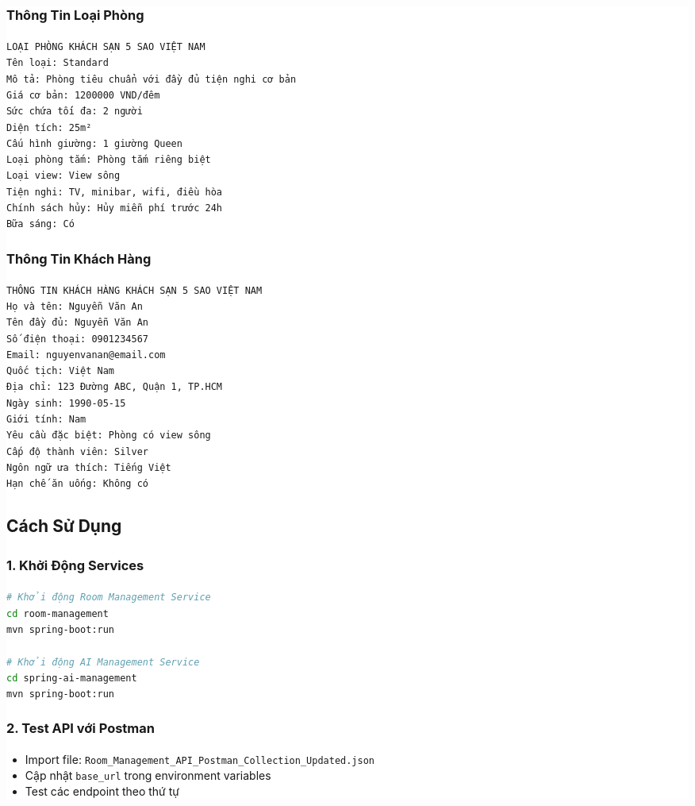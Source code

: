 ### Thông Tin Loại Phòng
```
LOẠI PHÒNG KHÁCH SẠN 5 SAO VIỆT NAM
Tên loại: Standard
Mô tả: Phòng tiêu chuẩn với đầy đủ tiện nghi cơ bản
Giá cơ bản: 1200000 VND/đêm
Sức chứa tối đa: 2 người
Diện tích: 25m²
Cấu hình giường: 1 giường Queen
Loại phòng tắm: Phòng tắm riêng biệt
Loại view: View sông
Tiện nghi: TV, minibar, wifi, điều hòa
Chính sách hủy: Hủy miễn phí trước 24h
Bữa sáng: Có
```

### Thông Tin Khách Hàng
```
THÔNG TIN KHÁCH HÀNG KHÁCH SẠN 5 SAO VIỆT NAM
Họ và tên: Nguyễn Văn An
Tên đầy đủ: Nguyễn Văn An
Số điện thoại: 0901234567
Email: nguyenvanan@email.com
Quốc tịch: Việt Nam
Địa chỉ: 123 Đường ABC, Quận 1, TP.HCM
Ngày sinh: 1990-05-15
Giới tính: Nam
Yêu cầu đặc biệt: Phòng có view sông
Cấp độ thành viên: Silver
Ngôn ngữ ưa thích: Tiếng Việt
Hạn chế ăn uống: Không có
```

## Cách Sử Dụng

### 1. Khởi Động Services
```bash
# Khởi động Room Management Service
cd room-management
mvn spring-boot:run

# Khởi động AI Management Service
cd spring-ai-management
mvn spring-boot:run
```

### 2. Test API với Postman
- Import file: `Room_Management_API_Postman_Collection_Updated.json`
- Cập nhật `base_url` trong environment variables
- Test các endpoint theo thứ tự
